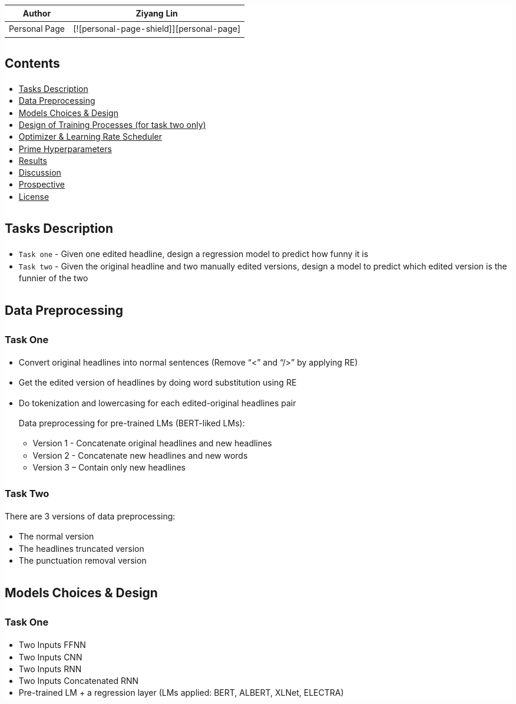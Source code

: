 |Author|Ziyang Lin|
|---|---
|Personal Page|[![personal-page-shield]][personal-page]


## Contents
* [Tasks Description](#tasks-description)
* [Data Preprocessing](#data-preprocessing)
* [Models Choices & Design](#models-choices--design)
* [Design of Training Processes (for task two only)](#design-of-training-processes-for-task-two-only)
* [Optimizer & Learning Rate Scheduler](#optimizer--learning-rate-scheduler)
* [Prime Hyperparameters](#prime-hyperparameters)
* [Results](#results)
* [Discussion](#discussion)
* [Prospective](#prospective)
* [License](#License)

## Tasks Description
* `Task one` - Given one edited headline, design a regression model to predict how funny it is
* `Task two` - Given the original headline and two manually edited versions, design a model to predict which edited version is the funnier of the two

## Data Preprocessing
### Task One
* Convert original headlines into normal sentences (Remove “<” and “/>” by applying RE)
* Get the edited version of headlines by doing word substitution using RE
* Do tokenization and lowercasing for each edited-original headlines pair

  Data preprocessing for pre-trained LMs (BERT-liked LMs):
  * Version 1 - Concatenate original headlines and new headlines
  * Version 2 - Concatenate new headlines and new words
  * Version 3 – Contain only new headlines

### Task Two
There are 3 versions of data preprocessing:
  * The normal version
  * The headlines truncated version
  * The punctuation removal version  

## Models Choices & Design
### Task One
* Two Inputs FFNN
* Two Inputs CNN
* Two Inputs RNN
* Two Inputs Concatenated RNN
* Pre-trained LM + a regression layer (LMs applied: BERT, ALBERT, XLNet, ELECTRA)
